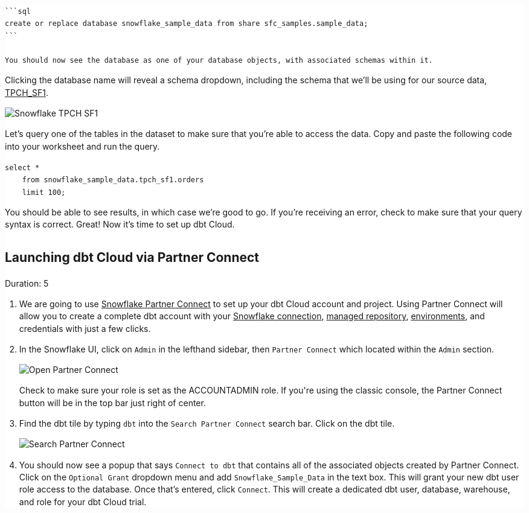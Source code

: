     ```sql
    create or replace database snowflake_sample_data from share sfc_samples.sample_data;
    ```

    You should now see the database as one of your database objects, with associated schemas within it.

Clicking the database name will reveal a schema dropdown, including the schema that we’ll be using for our source data, [TPCH_SF1](https://docs.snowflake.com/en/user-guide/sample-data-tpch.html).

![Snowflake TPCH SF1](assets/Snowflake_tpch_sf1.png)

Let’s query one of the tables in the dataset to make sure that you’re able to access the data. Copy and paste the following code into your worksheet and run the query.

```
select *
    from snowflake_sample_data.tpch_sf1.orders
    limit 100; 
```

You should be able to see results, in which case we’re good to go. If you’re receiving an error, check to make sure that your query syntax is correct.
Great! Now it’s time to set up dbt Cloud.


## Launching dbt Cloud via Partner Connect
Duration: 5


1. We are going to use [Snowflake Partner Connect](https://docs.snowflake.com/en/user-guide/ecosystem-partner-connect.html) to set up your dbt Cloud account and project. Using Partner Connect will allow you to create a complete dbt account with your [Snowflake connection](https://docs.getdbt.com/docs/dbt-cloud/cloud-configuring-dbt-cloud/connecting-your-database#connecting-to-snowflake), [managed repository](https://docs.getdbt.com/docs/dbt-cloud/cloud-configuring-dbt-cloud/cloud-using-a-managed-repository), [environments](https://docs.getdbt.com/docs/guides/managing-environments), and credentials with just a few clicks.

2. In the Snowflake UI, click on `Admin` in the lefthand sidebar, then `Partner Connect` which located within the `Admin` section. <br>

    ![Open Partner Connect](assets/Snowflake_open_partner_connect.png)<br>

    Check to make sure your role is set as the ACCOUNTADMIN role. If you're using the classic console, the Partner Connect button will be in the top bar just right of center.

3. Find the dbt tile by typing `dbt` into the `Search Partner Connect` search bar. Click on the dbt tile.

    ![Search Partner Connect](assets/Snowflake_search_partner_connect.png)

4. You should now see a popup that says `Connect to dbt` that contains all of the associated objects created by Partner Connect. Click on the `Optional Grant` dropdown menu and add `Snowflake_Sample_Data` in the text box. This will grant your new dbt user role access to the database. Once that’s entered, click `Connect`. This will create a dedicated dbt user, database, warehouse, and role for your dbt Cloud trial.
